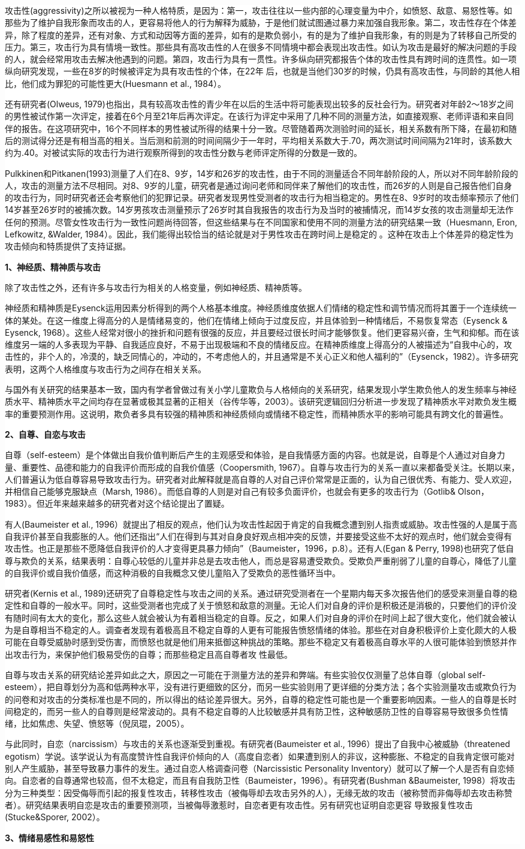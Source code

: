 攻击性(aggressivity)之所以被视为一种人格特质，是因为：第一，攻击往往以一些内部的心理变量为中介，如愤怒、敌意、易怒性等。如那些为了维护自我形象而攻击的人，更容易将他人的行为解释为威胁，于是他们就试图通过暴力来加强自我形象。第二，攻击性存在个体差异，除了程度的差异，还有对象、方式和动因等方面的差异，如有的是欺负弱小，有的是为了维护自我形象，有的则是为了转移自己所受的压力。第三，攻击行为具有情境一致性。那些具有高攻击性的人在很多不同情境中都会表现出攻击性。如认为攻击是最好的解决问题的手段的人，就会经常用攻击去解决他遇到的问题。第四，攻击行为具有一贯性。许多纵向研究都报告个体的攻击性具有跨时间的连贯性。如一项纵向研究发现，一些在8岁的时候被评定为具有攻击性的个体，在22年 后，也就是当他们30岁的时候，仍具有高攻击性，与同龄的其他人相比，他们成为罪犯的可能性更大(Huesmann et al., 1984）。

还有研究者(Olweus, 1979)也指出，具有较高攻击性的青少年在以后的生活中将可能表现出较多的反社会行为。研究者对年龄2～18岁之间的男性被试作第一次评定，接着在6个月至21年后再次评定。在该行为评定中采用了几种不同的测量方法，如直接观察、老师评语和来自同伴的报告。在这项研究中，16个不同样本的男性被试所得的结果十分一致。尽管随着两次测验时间的延长，相关系数有所下降，在最初和随后的测试得分还是有相当高的相关。当后测和前测的时间间隔少于一年时，平均相关系数大于.70，两次测试时间间隔为21年时，该系数大约为.40。对被试实际的攻击行为进行观察所得到的攻击性分数与老师评定所得的分数是一致的。

Pulkkinen和Pitkanen(1993)测量了人们在8、9岁，14岁和26岁的攻击性，由于不同的测量适合不同年龄阶段的人，所以对不同年龄阶段的人，攻击的测量方法不尽相同。对8、9岁的儿童，研究者是通过询问老师和同伴来了解他们的攻击性，而26岁的人则是自己报告他们自身的攻击行为，同时研究者还会考察他们的犯罪记录。研究者发现男性受测者的攻击行为相当稳定的。男性在8、9岁时的攻击频率预示了他们14岁甚至26岁时的被捕次数。14岁男孩攻击测量预示了26岁时其自我报告的攻击行为及当时的被捕情况，而14岁女孩的攻击测量却无法作任何的预测。尽管女性攻击行为一致性问题尚待回答，但这些结果与在不同国家和使用不同的测量方法的研究结果一致（Huesmann, Eron, Lefkowitz, &Walder, 1984）。因此，我们能得出较恰当的结论就是对于男性攻击在跨时间上是稳定的 。这种在攻击上个体差异的稳定性为攻击倾向和特质提供了支持证据。

**1、神经质、精神质与攻击**

除了攻击性之外，还有许多与攻击行为相关的人格变量，例如神经质、精神质等。

神经质和精神质是Eysenck运用因素分析得到的两个人格基本维度。神经质维度依据人们情绪的稳定性和调节情况而将其置于一个连续统一体的某处。在这一维度上得高分的人是情绪易变的，他们在情绪上倾向于过度反应，并且体验到一种情绪后，不易恢复常态（Eysenck & Eysenck, 1968）。这些人经常对很小的挫折和问题有很强的反应，并且要经过很长时间才能够恢复。他们更容易兴奋，生气和抑郁。而在该维度另一端的人多表现为平静、自我适应良好，不易于出现极端和不良的情绪反应。在精神质维度上得高分的人被描述为“自我中心的，攻击性的，非个人的，冷漠的，缺乏同情心的，冲动的，不考虑他人的，并且通常是不关心正义和他人福利的”（Eysenck，1982）。许多研究表明，这两个人格维度与攻击行为之间存在相关关系。

与国外有关研究的结果基本一致，国内有学者曾做过有关小学儿童欺负与人格倾向的关系研究，结果发现小学生欺负他人的发生频率与神经质水平、精神质水平之间均存在显著或极其显著的正相关（谷传华等，2003）。该研究逻辑回归分析进一步发现了精神质水平对欺负发生概率的重要预测作用。这说明，欺负者多具有较强的精神质和神经质倾向或情绪不稳定性，而精神质水平的影响可能具有跨文化的普遍性。

**2、自尊、自恋与攻击**

自尊（self-esteem）是个体做出自我价值判断后产生的主观感受和体验，是自我情感方面的内容。也就是说，自尊是个人通过对自身力量、重要性、品德和能力的自我评价而形成的自我价值感（Coopersmith, 1967）。自尊与攻击行为的关系一直以来都备受关注。长期以来，人们普遍认为低自尊容易导致攻击行为。研究者对此解释就是高自尊的人对自己评价常常是正面的，认为自己很优秀、有能力、受人欢迎，并相信自己能够克服缺点（Marsh, 1986）。而低自尊的人则是对自己有较多负面评价，也就会有更多的攻击行为（Gotlib& Olson，1983）。但近年来越来越多的研究者对这个结论提出了置疑。

有人(Baumeister et al., 1996）就提出了相反的观点，他们认为攻击性起因于肯定的自我概念遭到别人指责或威胁。攻击性强的人是属于高自我评价甚至自我膨胀的人。他们还指出“人们在得到与其对自身良好观点相冲突的反馈，并要接受这些不太好的观点时，他们就会变得有攻击性。也正是那些不愿降低自我评价的人才变得更具暴力倾向”（Baumeister，1996，p.8）。还有人(Egan & Perry, 1998)也研究了低自尊与欺负的关系，结果表明：自尊心较低的儿童并非总是去攻击他人，而总是容易遭受欺负。受欺负严重削弱了儿童的自尊心，降低了儿童的自我评价或自我价值感，而这种消极的自我概念又使儿童陷入了受欺负的恶性循环当中。

研究者(Kernis et al., 1989)还研究了自尊稳定性与攻击之间的关系。通过研究受测者在一个星期内每天多次报告他们的感受来测量自尊的稳定性和自尊的一般水平。同时，这些受测者也完成了关于愤怒和敌意的测量。无论人们对自身的评价是积极还是消极的，只要他们的评价没有随时间有太大的变化，那么这些人就会被认为有着相当稳定的自尊。反之，如果人们对自身的评价在时间上起了很大变化，他们就会被认为是自尊相当不稳定的人。调查者发现有着极高且不稳定自尊的人更有可能报告愤怒情绪的体验。那些在对自身积极评价上变化颇大的人极可能在自尊受威胁时感到受伤害，而愤怒也就是他们用来抵御这种挑战的策略。那些不稳定又有着极高自尊水平的人很可能体验到愤怒并作出攻击行为，来保护他们极易受伤的自尊；而那些稳定且高自尊者攻 性最低。

自尊与攻击关系的研究结论差异如此之大，原因之一可能在于测量方法的差异和弊端。有些实验仅仅测量了总体自尊（global self-esteem），把自尊划分为高和低两种水平，没有进行更细致的区分，而另一些实验则用了更详细的分类方法；各个实验测量攻击或欺负行为的问卷和对攻击的分类标准也是不同的，所以得出的结论差异很大。另外，自尊的稳定性可能也是一个重要影响因素。一些人的自尊是长时间稳定的，而另一些人的自尊则是经常波动的。具有不稳定自尊的人比较敏感并具有防卫性，这种敏感防卫性的自尊容易导致很多负性情绪，比如焦虑、失望、愤怒等（倪凤琨，2005）。

与此同时，自恋（narcissism）与攻击的关系也逐渐受到重视。有研究者(Baumeister et al., 1996）提出了自我中心被威胁（threatened egotism）学说。该学说认为有高度赞许性自我评价倾向的人（高度自恋者）如果遭到别人的非议，这种膨胀、不稳定的自我肯定很可能对别人产生威胁，甚至导致暴力事件的发生。通过自恋人格调查问卷（Narcissistic Personality Inventory）就可以了解一个人是否有自恋倾向。自恋者的自尊通常也较高，但不太稳定，而且有自我防卫性（Baumeister，1996）。有研究者(Bushman &Baumeister, 1998）将攻击分为三种类型：因受侮辱而引起的报复性攻击，转移性攻击（被侮辱却去攻击另外的人），无缘无故的攻击（被称赞而非侮辱却去攻击称赞者）。研究结果表明自恋是攻击的重要预测项，当被侮辱激惹时，自恋者更有攻击性。另有研究也证明自恋更容 导致报复性攻击(Stucke&Sporer, 2002）。

**3、情绪易感性和易怒性**
